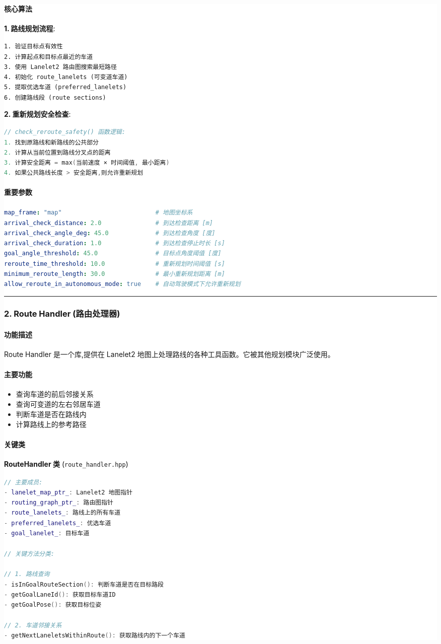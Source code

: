 #### 核心算法

**1. 路线规划流程**:
```
1. 验证目标点有效性
2. 计算起点和目标点最近的车道
3. 使用 Lanelet2 路由图搜索最短路径
4. 初始化 route_lanelets (可变道车道)
5. 提取优选车道 (preferred_lanelets)
6. 创建路线段 (route sections)
```

**2. 重新规划安全检查**:
```cpp
// check_reroute_safety() 函数逻辑:
1. 找到原路线和新路线的公共部分
2. 计算从当前位置到路线分叉点的距离
3. 计算安全距离 = max(当前速度 × 时间阈值, 最小距离)
4. 如果公共路线长度 > 安全距离,则允许重新规划
```

#### 重要参数
```yaml
map_frame: "map"                          # 地图坐标系
arrival_check_distance: 2.0               # 到达检查距离 [m]
arrival_check_angle_deg: 45.0             # 到达检查角度 [度]
arrival_check_duration: 1.0               # 到达检查停止时长 [s]
goal_angle_threshold: 45.0                # 目标点角度阈值 [度]
reroute_time_threshold: 10.0              # 重新规划时间阈值 [s]
minimum_reroute_length: 30.0              # 最小重新规划距离 [m]
allow_reroute_in_autonomous_mode: true    # 自动驾驶模式下允许重新规划
```

---

### 2. Route Handler (路由处理器)

#### 功能描述
Route Handler 是一个库,提供在 Lanelet2 地图上处理路线的各种工具函数。它被其他规划模块广泛使用。

#### 主要功能
- 查询车道的前后邻接关系
- 查询可变道的左右邻居车道
- 判断车道是否在路线内
- 计算路线上的参考路径

#### 关键类

**RouteHandler 类** (`route_handler.hpp`)
```cpp
// 主要成员:
- lanelet_map_ptr_: Lanelet2 地图指针
- routing_graph_ptr_: 路由图指针
- route_lanelets_: 路线上的所有车道
- preferred_lanelets_: 优选车道
- goal_lanelet_: 目标车道

// 关键方法分类:

// 1. 路线查询
- isInGoalRouteSection(): 判断车道是否在目标路段
- getGoalLaneId(): 获取目标车道ID
- getGoalPose(): 获取目标位姿

// 2. 车道邻接关系
- getNextLaneletsWithinRoute(): 获取路线内的下一个车道
```